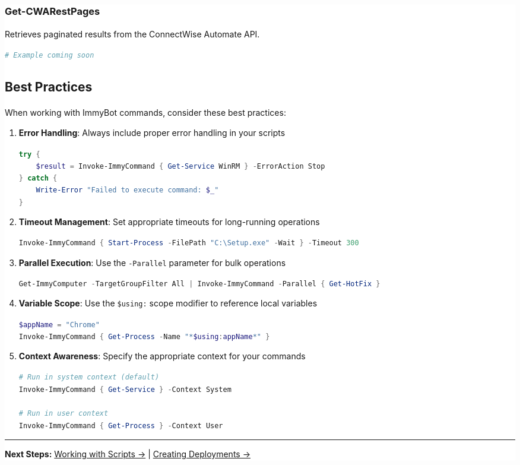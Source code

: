 ### Get-CWARestPages

Retrieves paginated results from the ConnectWise Automate API.

```powershell
# Example coming soon
```

## Best Practices

When working with ImmyBot commands, consider these best practices:

1. **Error Handling**: Always include proper error handling in your scripts
   ```powershell
   try {
       $result = Invoke-ImmyCommand { Get-Service WinRM } -ErrorAction Stop
   } catch {
       Write-Error "Failed to execute command: $_"
   }
   ```

2. **Timeout Management**: Set appropriate timeouts for long-running operations
   ```powershell
   Invoke-ImmyCommand { Start-Process -FilePath "C:\Setup.exe" -Wait } -Timeout 300
   ```

3. **Parallel Execution**: Use the `-Parallel` parameter for bulk operations
   ```powershell
   Get-ImmyComputer -TargetGroupFilter All | Invoke-ImmyCommand -Parallel { Get-HotFix }
   ```

4. **Variable Scope**: Use the `$using:` scope modifier to reference local variables
   ```powershell
   $appName = "Chrome"
   Invoke-ImmyCommand { Get-Process -Name "*$using:appName*" }
   ```

5. **Context Awareness**: Specify the appropriate context for your commands
   ```powershell
   # Run in system context (default)
   Invoke-ImmyCommand { Get-Service } -Context System
   
   # Run in user context
   Invoke-ImmyCommand { Get-Process } -Context User
   ```

---

**Next Steps:** [Working with Scripts →](./scripts.md) | [Creating Deployments →](./creating-deployments.md)

